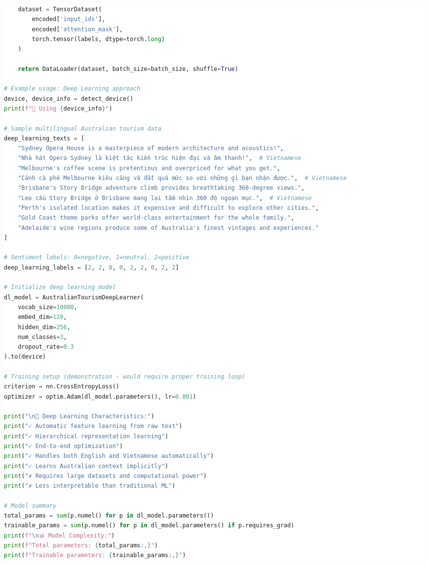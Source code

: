 ```python
    dataset = TensorDataset(
        encoded['input_ids'],
        encoded['attention_mask'],
        torch.tensor(labels, dtype=torch.long)
    )
    
    return DataLoader(dataset, batch_size=batch_size, shuffle=True)

# Example usage: Deep Learning approach
device, device_info = detect_device()
print(f"🚀 Using {device_info}")

# Sample multilingual Australian tourism data
deep_learning_texts = [
    "Sydney Opera House is a masterpiece of modern architecture and acoustics!",
    "Nhà hát Opera Sydney là kiệt tác kiến trúc hiện đại và âm thanh!",  # Vietnamese
    "Melbourne's coffee scene is pretentious and overpriced for what you get.",
    "Cảnh cà phê Melbourne kiêu căng và đắt quá mức so với những gì bạn nhận được.",  # Vietnamese
    "Brisbane's Story Bridge adventure climb provides breathtaking 360-degree views.",
    "Leo cầu Story Bridge ở Brisbane mang lại tầm nhìn 360 độ ngoạn mục.",  # Vietnamese
    "Perth's isolated location makes it expensive and difficult to explore other cities.",
    "Gold Coast theme parks offer world-class entertainment for the whole family.",
    "Adelaide's wine regions produce some of Australia's finest vintages and experiences."
]

# Sentiment labels: 0=negative, 1=neutral, 2=positive
deep_learning_labels = [2, 2, 0, 0, 2, 2, 0, 2, 2]

# Initialize deep learning model
dl_model = AustralianTourismDeepLearner(
    vocab_size=10000,
    embed_dim=128,
    hidden_dim=256,
    num_classes=3,
    dropout_rate=0.3
).to(device)

# Training setup (demonstration - would require proper training loop)
criterion = nn.CrossEntropyLoss()
optimizer = optim.Adam(dl_model.parameters(), lr=0.001)

print("\n🧠 Deep Learning Characteristics:")
print("✓ Automatic feature learning from raw text")
print("✓ Hierarchical representation learning")
print("✓ End-to-end optimization")
print("✓ Handles both English and Vietnamese automatically")
print("✓ Learns Australian context implicitly")
print("✗ Requires large datasets and computational power")
print("✗ Less interpretable than traditional ML")

# Model summary
total_params = sum(p.numel() for p in dl_model.parameters())
trainable_params = sum(p.numel() for p in dl_model.parameters() if p.requires_grad)
print(f"\n📊 Model Complexity:")
print(f"Total parameters: {total_params:,}")
print(f"Trainable parameters: {trainable_params:,}")
```
